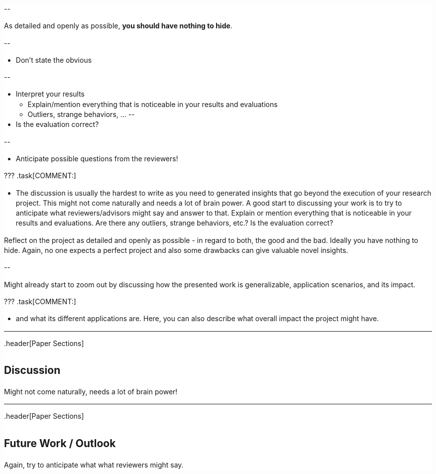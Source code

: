 --

As detailed and openly as possible, **you should have nothing to hide**.

--
* Don’t state the obvious

--
* Interpret your results
    * Explain/mention everything that is noticeable in your results and evaluations
    * Outliers, strange behaviors, …
--
* Is the evaluation correct?

--
* Anticipate possible questions from the reviewers!


???
.task[COMMENT:]  

* The discussion is usually the hardest to write as you need to generated insights that go beyond the execution of your research project. This might not come naturally and needs a lot of brain power. A good start to discussing your work is to try to anticipate what reviewers/advisors might say and answer to that. Explain or mention everything that is noticeable in your results and evaluations. Are there any outliers, strange behaviors, etc.? Is the evaluation correct?

Reflect on the project as detailed and openly as possible - in regard to both, the good and the bad. Ideally you have nothing to hide. Again, no one expects a perfect project and also some drawbacks can give valuable novel insights.

--

Might already start to zoom out by discussing how the presented work is generalizable, application scenarios, and its impact.


???
.task[COMMENT:]  

* and what its different applications are. Here, you can also describe what overall impact the project might have.

---
.header[Paper Sections]

## Discussion

Might not come naturally, needs a lot of brain power!


---
.header[Paper Sections]

## Future Work / Outlook

Again, try to anticipate what what reviewers might say.

